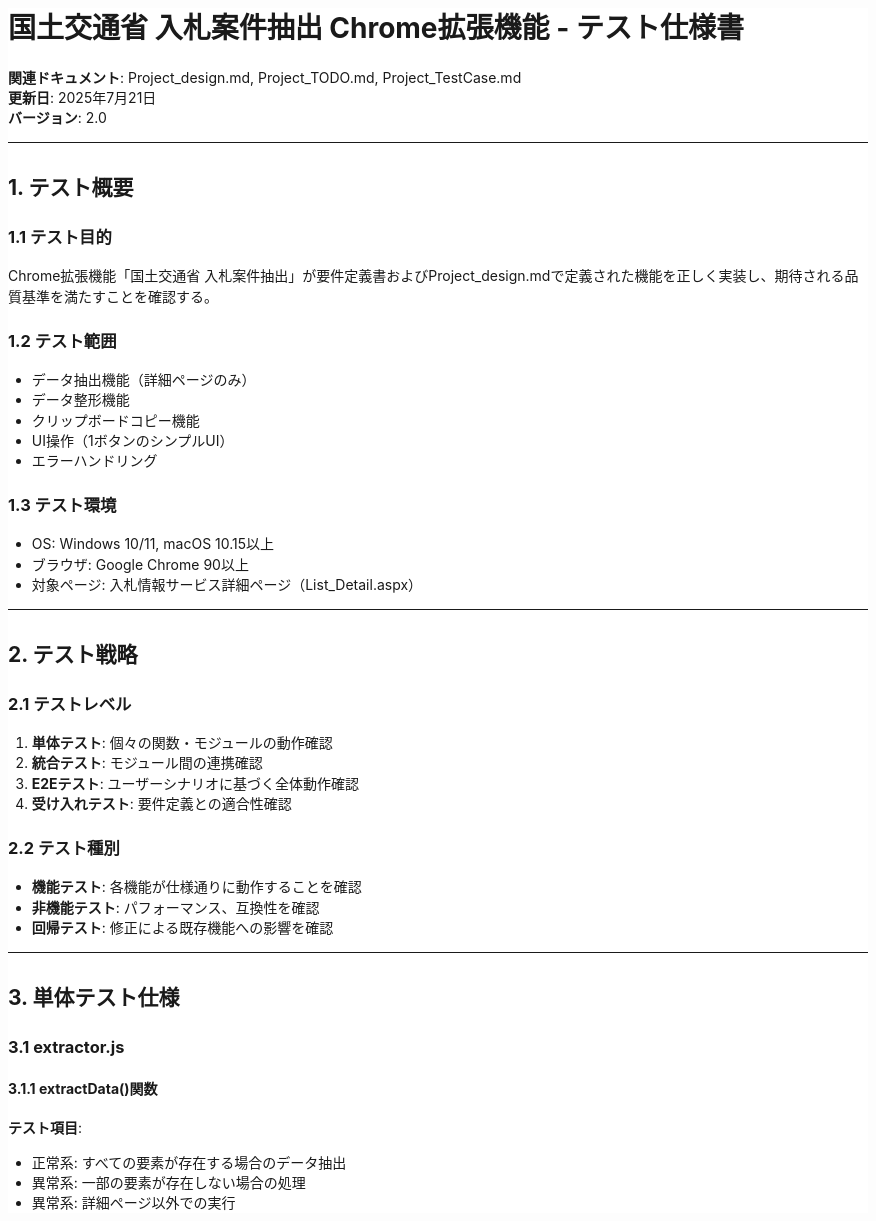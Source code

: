 # 国土交通省 入札案件抽出 Chrome拡張機能 - テスト仕様書

**関連ドキュメント**: Project_design.md, Project_TODO.md, Project_TestCase.md  
**更新日**: 2025年7月21日  
**バージョン**: 2.0

----------------------------------------------------------------

## 1. テスト概要

### 1.1 テスト目的
Chrome拡張機能「国土交通省 入札案件抽出」が要件定義書およびProject_design.mdで定義された機能を正しく実装し、期待される品質基準を満たすことを確認する。

### 1.2 テスト範囲
- データ抽出機能（詳細ページのみ）
- データ整形機能
- クリップボードコピー機能
- UI操作（1ボタンのシンプルUI）
- エラーハンドリング

### 1.3 テスト環境
- OS: Windows 10/11, macOS 10.15以上
- ブラウザ: Google Chrome 90以上
- 対象ページ: 入札情報サービス詳細ページ（List_Detail.aspx）

----------------------------------------------------------------

## 2. テスト戦略

### 2.1 テストレベル
1. **単体テスト**: 個々の関数・モジュールの動作確認
2. **統合テスト**: モジュール間の連携確認
3. **E2Eテスト**: ユーザーシナリオに基づく全体動作確認
4. **受け入れテスト**: 要件定義との適合性確認

### 2.2 テスト種別
- **機能テスト**: 各機能が仕様通りに動作することを確認
- **非機能テスト**: パフォーマンス、互換性を確認
- **回帰テスト**: 修正による既存機能への影響を確認

----------------------------------------------------------------

## 3. 単体テスト仕様

### 3.1 extractor.js

#### 3.1.1 extractData()関数
**テスト項目**:
- 正常系: すべての要素が存在する場合のデータ抽出
- 異常系: 一部の要素が存在しない場合の処理
- 異常系: 詳細ページ以外での実行

